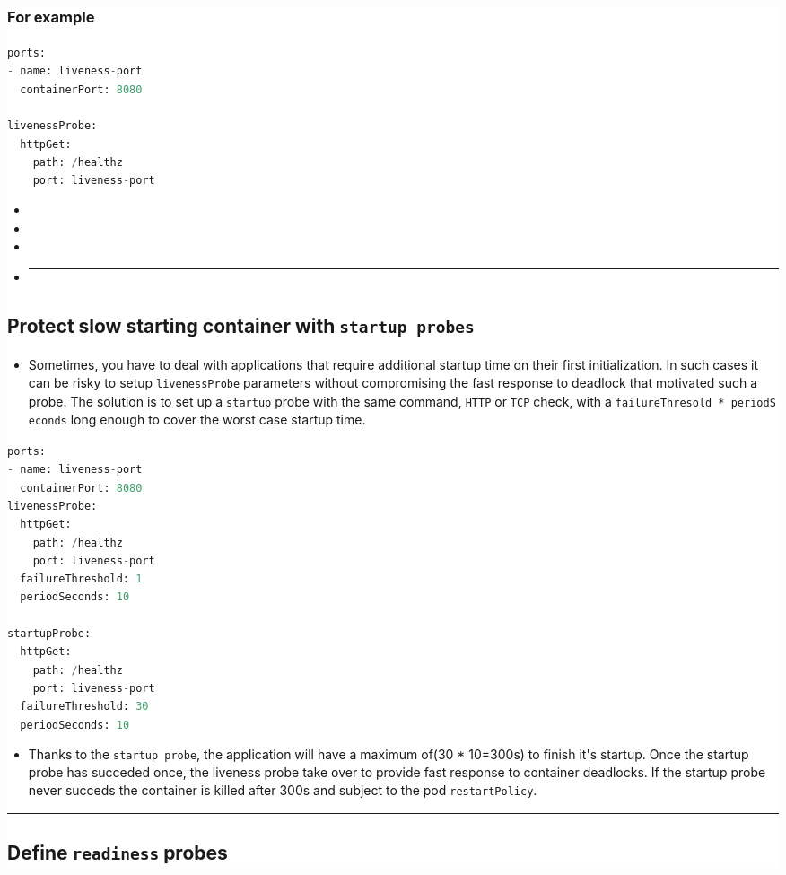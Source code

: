 ### For example

```py
ports:
- name: liveness-port
  containerPort: 8080

livenessProbe:
  httpGet:
    path: /healthz
    port: liveness-port
```

-
-
-
- ***

## Protect slow starting container with `startup probes`

- Sometimes, you have to deal with applications that require additional startup time on their first initialization. In such cases it can be risky to setup `livenessProbe` parameters without compromising the fast response to deadlock that motivated such a probe. The solution is to set up a `startup` probe with the same command, `HTTP` or `TCP` check, with a `failureThresold * periodSeconds` long enough to cover the worst case startup time.

```py
ports:
- name: liveness-port
  containerPort: 8080
livenessProbe:
  httpGet:
    path: /healthz
    port: liveness-port
  failureThreshold: 1
  periodSeconds: 10

startupProbe:
  httpGet:
    path: /healthz
    port: liveness-port
  failureThreshold: 30
  periodSeconds: 10
```

- Thanks to the `startup probe`, the application will have a maximum of(30 \* 10=300s) to finish it's startup. Once the startup probe has succeded once, the liveness probe take over to provide fast response to container deadlocks. If the startup probe never succeds the container is killed after 300s and subject to the pod `restartPolicy`.

---

## Define `readiness` probes

